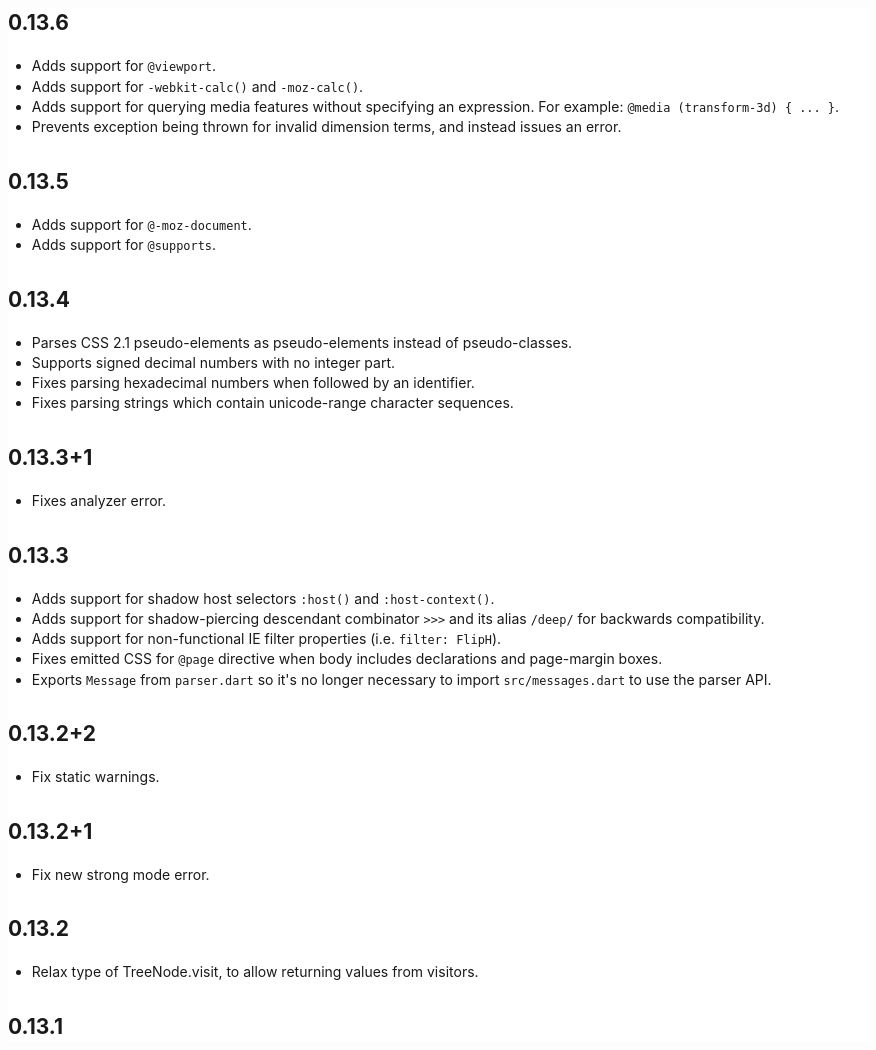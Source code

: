 ## 0.13.6

* Adds support for `@viewport`.
* Adds support for `-webkit-calc()` and `-moz-calc()`.
* Adds support for querying media features without specifying an expression. For
  example: `@media (transform-3d) { ... }`.
* Prevents exception being thrown for invalid dimension terms, and instead
  issues an error.

## 0.13.5

* Adds support for `@-moz-document`.
* Adds support for `@supports`.

## 0.13.4

* Parses CSS 2.1 pseudo-elements as pseudo-elements instead of pseudo-classes.
* Supports signed decimal numbers with no integer part.
* Fixes parsing hexadecimal numbers when followed by an identifier.
* Fixes parsing strings which contain unicode-range character sequences.

## 0.13.3+1

* Fixes analyzer error.

## 0.13.3

* Adds support for shadow host selectors `:host()` and `:host-context()`.
* Adds support for shadow-piercing descendant combinator `>>>` and its alias
  `/deep/` for backwards compatibility.
* Adds support for non-functional IE filter properties (i.e. `filter: FlipH`).
* Fixes emitted CSS for `@page` directive when body includes declarations and
  page-margin boxes.
* Exports `Message` from `parser.dart` so it's no longer necessary to import
  `src/messages.dart` to use the parser API.

## 0.13.2+2

* Fix static warnings.

## 0.13.2+1

* Fix new strong mode error.

## 0.13.2

* Relax type of TreeNode.visit, to allow returning values from visitors.

## 0.13.1

